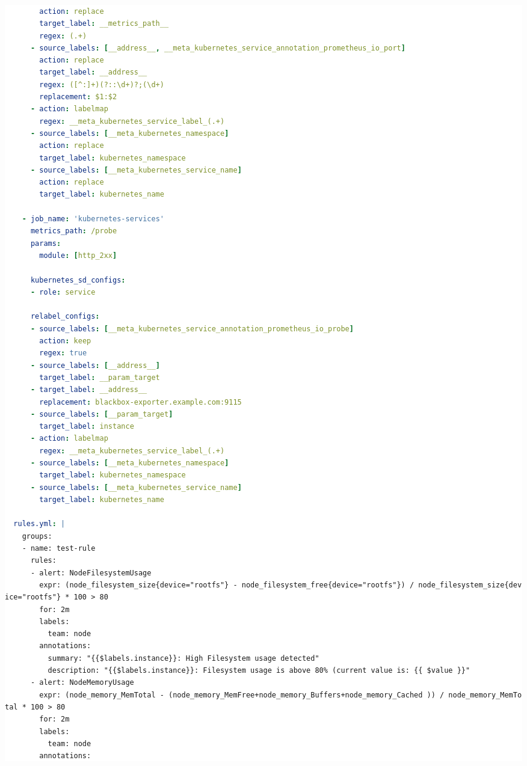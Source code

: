 ```yaml
        action: replace
        target_label: __metrics_path__
        regex: (.+)
      - source_labels: [__address__, __meta_kubernetes_service_annotation_prometheus_io_port]
        action: replace
        target_label: __address__
        regex: ([^:]+)(?::\d+)?;(\d+)
        replacement: $1:$2
      - action: labelmap
        regex: __meta_kubernetes_service_label_(.+)
      - source_labels: [__meta_kubernetes_namespace]
        action: replace
        target_label: kubernetes_namespace
      - source_labels: [__meta_kubernetes_service_name]
        action: replace
        target_label: kubernetes_name

    - job_name: 'kubernetes-services'
      metrics_path: /probe
      params:
        module: [http_2xx]

      kubernetes_sd_configs:
      - role: service

      relabel_configs:
      - source_labels: [__meta_kubernetes_service_annotation_prometheus_io_probe]
        action: keep
        regex: true
      - source_labels: [__address__]
        target_label: __param_target
      - target_label: __address__
        replacement: blackbox-exporter.example.com:9115
      - source_labels: [__param_target]
        target_label: instance
      - action: labelmap
        regex: __meta_kubernetes_service_label_(.+)
      - source_labels: [__meta_kubernetes_namespace]
        target_label: kubernetes_namespace
      - source_labels: [__meta_kubernetes_service_name]
        target_label: kubernetes_name

  rules.yml: |
    groups:
    - name: test-rule
      rules:
      - alert: NodeFilesystemUsage
        expr: (node_filesystem_size{device="rootfs"} - node_filesystem_free{device="rootfs"}) / node_filesystem_size{device="rootfs"} * 100 > 80
        for: 2m
        labels:
          team: node
        annotations:
          summary: "{{$labels.instance}}: High Filesystem usage detected"
          description: "{{$labels.instance}}: Filesystem usage is above 80% (current value is: {{ $value }}"
      - alert: NodeMemoryUsage
        expr: (node_memory_MemTotal - (node_memory_MemFree+node_memory_Buffers+node_memory_Cached )) / node_memory_MemTotal * 100 > 80
        for: 2m
        labels:
          team: node
        annotations:
```